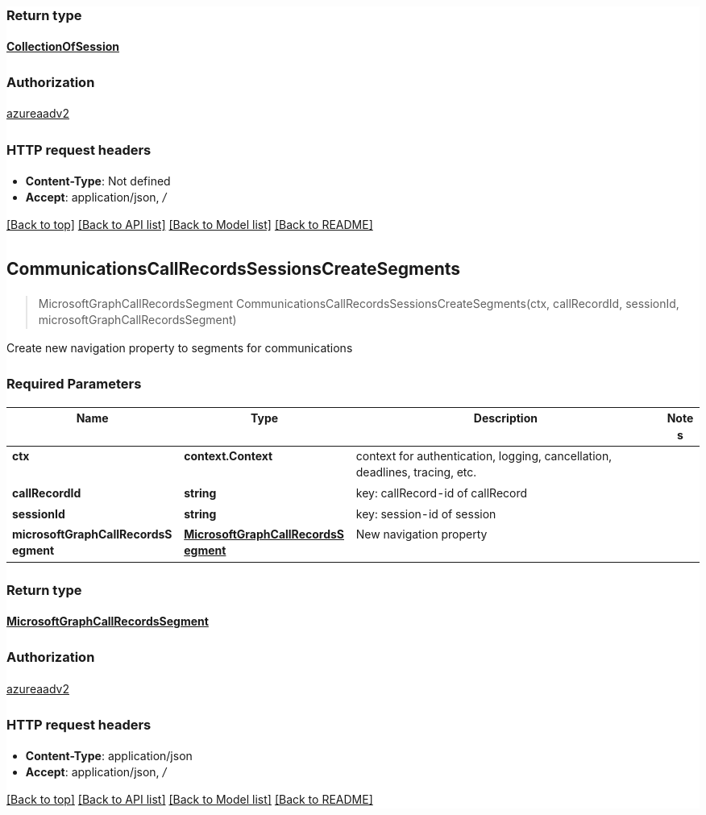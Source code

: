 ### Return type

[**CollectionOfSession**](Collection_of_session.md)

### Authorization

[azureaadv2](../README.md#azureaadv2)

### HTTP request headers

- **Content-Type**: Not defined
- **Accept**: application/json, */*

[[Back to top]](#) [[Back to API list]](../README.md#documentation-for-api-endpoints)
[[Back to Model list]](../README.md#documentation-for-models)
[[Back to README]](../README.md)


## CommunicationsCallRecordsSessionsCreateSegments

> MicrosoftGraphCallRecordsSegment CommunicationsCallRecordsSessionsCreateSegments(ctx, callRecordId, sessionId, microsoftGraphCallRecordsSegment)

Create new navigation property to segments for communications

### Required Parameters


Name | Type | Description  | Notes
------------- | ------------- | ------------- | -------------
**ctx** | **context.Context** | context for authentication, logging, cancellation, deadlines, tracing, etc.
**callRecordId** | **string**| key: callRecord-id of callRecord | 
**sessionId** | **string**| key: session-id of session | 
**microsoftGraphCallRecordsSegment** | [**MicrosoftGraphCallRecordsSegment**](MicrosoftGraphCallRecordsSegment.md)| New navigation property | 

### Return type

[**MicrosoftGraphCallRecordsSegment**](microsoft.graph.callRecords.segment.md)

### Authorization

[azureaadv2](../README.md#azureaadv2)

### HTTP request headers

- **Content-Type**: application/json
- **Accept**: application/json, */*

[[Back to top]](#) [[Back to API list]](../README.md#documentation-for-api-endpoints)
[[Back to Model list]](../README.md#documentation-for-models)
[[Back to README]](../README.md)

